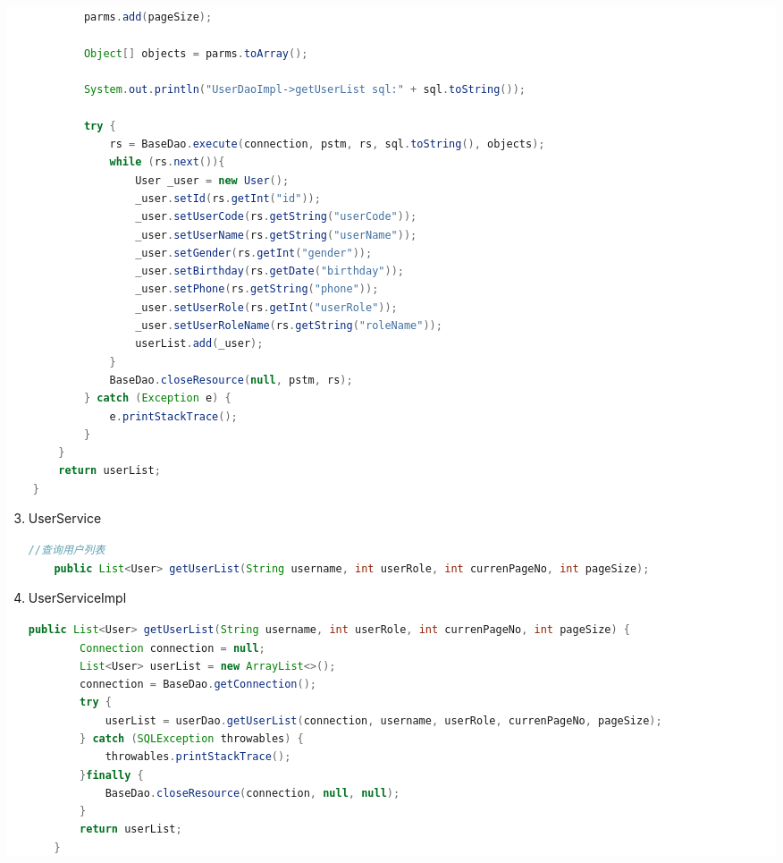    ```java
               parms.add(pageSize);
   
               Object[] objects = parms.toArray();
   
               System.out.println("UserDaoImpl->getUserList sql:" + sql.toString());
   
               try {
                   rs = BaseDao.execute(connection, pstm, rs, sql.toString(), objects);
                   while (rs.next()){
                       User _user = new User();
                       _user.setId(rs.getInt("id"));
                       _user.setUserCode(rs.getString("userCode"));
                       _user.setUserName(rs.getString("userName"));
                       _user.setGender(rs.getInt("gender"));
                       _user.setBirthday(rs.getDate("birthday"));
                       _user.setPhone(rs.getString("phone"));
                       _user.setUserRole(rs.getInt("userRole"));
                       _user.setUserRoleName(rs.getString("roleName"));
                       userList.add(_user);
                   }
                   BaseDao.closeResource(null, pstm, rs);
               } catch (Exception e) {
                   e.printStackTrace();
               }
           }
           return userList;
       }
   ```

3. UserService

   ```java
   //查询用户列表
       public List<User> getUserList(String username, int userRole, int currenPageNo, int pageSize);
   ```

4. UserServiceImpl

   ```java
   public List<User> getUserList(String username, int userRole, int currenPageNo, int pageSize) {
           Connection connection = null;
           List<User> userList = new ArrayList<>();
           connection = BaseDao.getConnection();
           try {
               userList = userDao.getUserList(connection, username, userRole, currenPageNo, pageSize);
           } catch (SQLException throwables) {
               throwables.printStackTrace();
           }finally {
               BaseDao.closeResource(connection, null, null);
           }
           return userList;
       }
   ```
